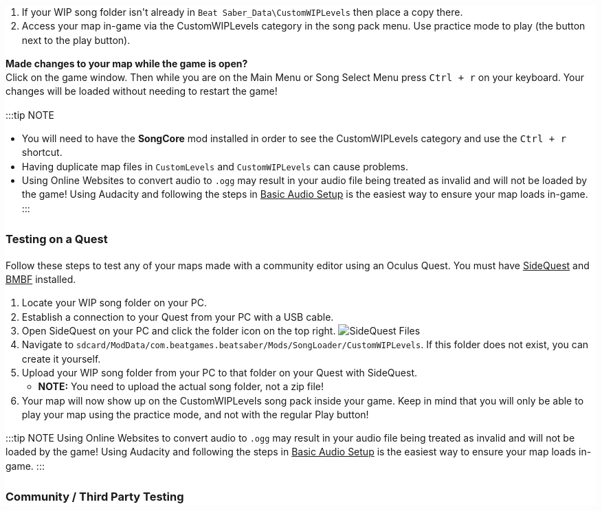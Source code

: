 1. If your WIP song folder isn't already in `Beat Saber_Data\CustomWIPLevels` then place a copy there.
2. Access your map in-game via the CustomWIPLevels category in the song pack menu. Use practice mode to play
   (the button next to the play button).

**Made changes to your map while the game is open?**  
Click on the game window. Then while you are on the Main Menu or Song Select Menu press <kbd>Ctrl + r</kbd> on your keyboard.
Your changes will be loaded without needing to restart the game!

:::tip NOTE

- You will need to have the **SongCore** mod installed in order to see the CustomWIPLevels category and use the
  <kbd>Ctrl + r</kbd> shortcut.
- Having duplicate map files in `CustomLevels` and `CustomWIPLevels` can cause problems.
- Using Online Websites to convert audio to `.ogg` may result in your audio file being treated as invalid and will not be
  loaded by the game! Using Audacity and following the steps in [Basic Audio Setup](./basic-audio.md) is the easiest way
  to ensure your map loads in-game.
  :::

### Testing on a Quest

Follow these steps to test any of your maps made with a community editor using an Oculus Quest. You must have
[SideQuest](https://sidequestvr.com) and [BMBF](https://bmbf.dev/stable) installed.

1. Locate your WIP song folder on your PC.
2. Establish a connection to your Quest from your PC with a USB cable.
3. Open SideQuest on your PC and click the folder icon on the top right.
   ![SideQuest Files](/.assets/images/beginners-guide/sqfiles.png)
4. Navigate to `sdcard/ModData/com.beatgames.beatsaber/Mods/SongLoader/CustomWIPLevels`. If this folder does not exist,
   you can create it yourself.
5. Upload your WIP song folder from your PC to that folder on your Quest with SideQuest.
   - **NOTE:** You need to upload the actual song folder, not a zip file!
6. Your map will now show up on the CustomWIPLevels song pack inside your game. Keep in mind that you will only be able to
   play your map using the practice mode, and not with the regular Play button!

:::tip NOTE
Using Online Websites to convert audio to `.ogg` may result in your audio file being treated as invalid and will not be
loaded by the game! Using Audacity and following the steps in [Basic Audio Setup](./basic-audio.md) is the easiest way
to ensure your map loads in-game.
:::

### Community / Third Party Testing
